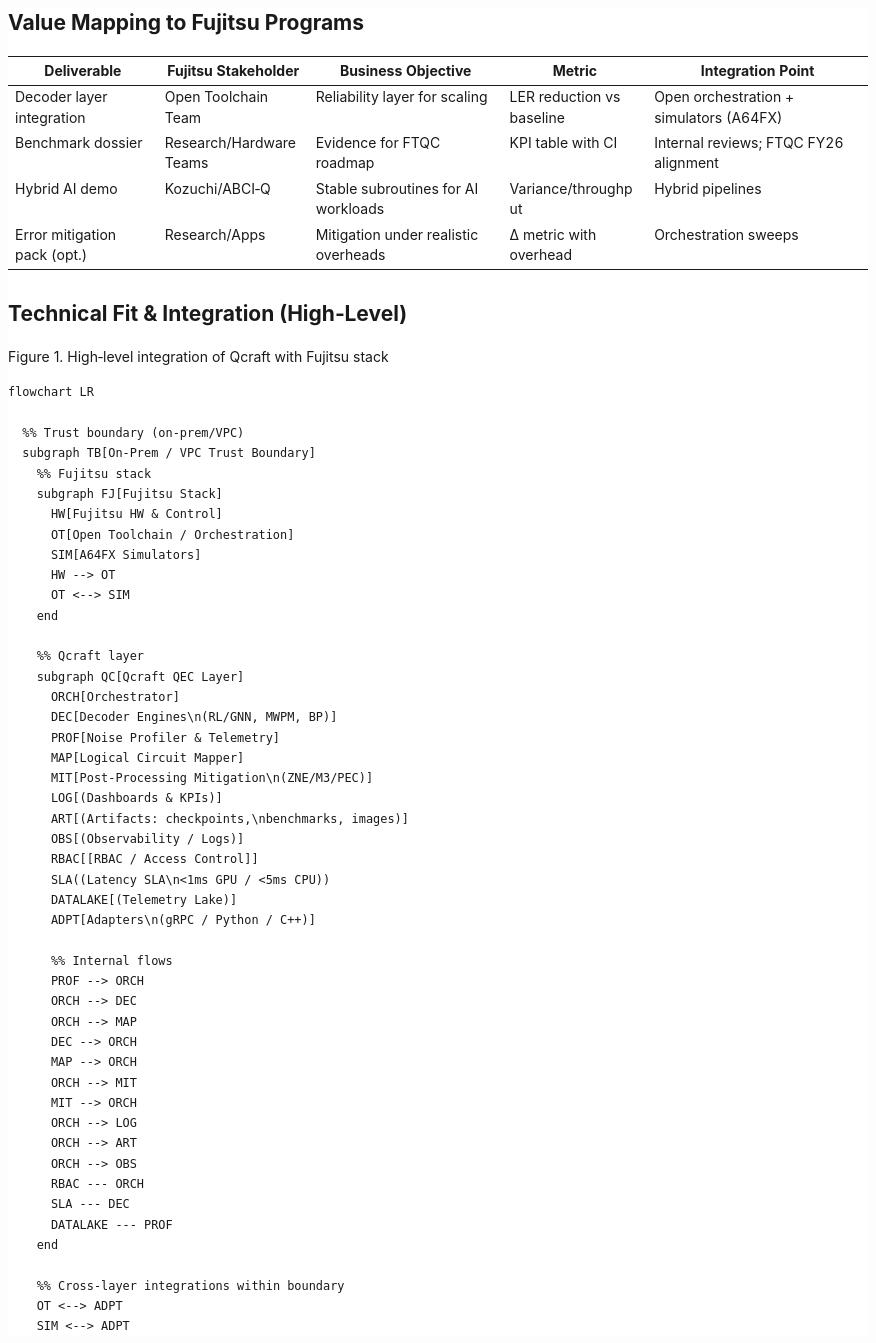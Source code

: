## Value Mapping to Fujitsu Programs

| Deliverable | Fujitsu Stakeholder | Business Objective | Metric | Integration Point |
|---|---|---|---|---|
| Decoder layer integration | Open Toolchain Team | Reliability layer for scaling | LER reduction vs baseline | Open orchestration + simulators (A64FX) |
| Benchmark dossier | Research/Hardware Teams | Evidence for FTQC roadmap | KPI table with CI | Internal reviews; FTQC FY26 alignment |
| Hybrid AI demo | Kozuchi/ABCI‑Q | Stable subroutines for AI workloads | Variance/throughput | Hybrid pipelines |
| Error mitigation pack (opt.) | Research/Apps | Mitigation under realistic overheads | Δ metric with overhead | Orchestration sweeps |

## Technical Fit & Integration (High‑Level)

Figure 1. High‑level integration of Qcraft with Fujitsu stack
```mermaid
flowchart LR

  %% Trust boundary (on‑prem/VPC)
  subgraph TB[On‑Prem / VPC Trust Boundary]
    %% Fujitsu stack
    subgraph FJ[Fujitsu Stack]
      HW[Fujitsu HW & Control]
      OT[Open Toolchain / Orchestration]
      SIM[A64FX Simulators]
      HW --> OT
      OT <--> SIM
    end

    %% Qcraft layer
    subgraph QC[Qcraft QEC Layer]
      ORCH[Orchestrator]
      DEC[Decoder Engines\n(RL/GNN, MWPM, BP)]
      PROF[Noise Profiler & Telemetry]
      MAP[Logical Circuit Mapper]
      MIT[Post-Processing Mitigation\n(ZNE/M3/PEC)]
      LOG[(Dashboards & KPIs)]
      ART[(Artifacts: checkpoints,\nbenchmarks, images)]
      OBS[(Observability / Logs)]
      RBAC[[RBAC / Access Control]]
      SLA((Latency SLA\n<1ms GPU / <5ms CPU))
      DATALAKE[(Telemetry Lake)]
      ADPT[Adapters\n(gRPC / Python / C++)]

      %% Internal flows
      PROF --> ORCH
      ORCH --> DEC
      ORCH --> MAP
      DEC --> ORCH
      MAP --> ORCH
      ORCH --> MIT
      MIT --> ORCH
      ORCH --> LOG
      ORCH --> ART
      ORCH --> OBS
      RBAC --- ORCH
      SLA --- DEC
      DATALAKE --- PROF
    end

    %% Cross-layer integrations within boundary
    OT <--> ADPT
    SIM <--> ADPT
```